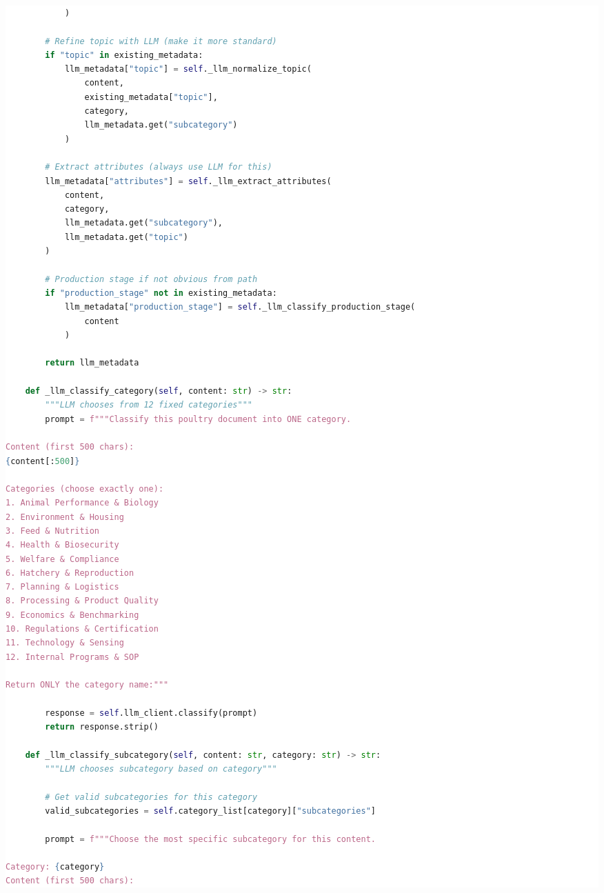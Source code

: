 ```python
            )

        # Refine topic with LLM (make it more standard)
        if "topic" in existing_metadata:
            llm_metadata["topic"] = self._llm_normalize_topic(
                content,
                existing_metadata["topic"],
                category,
                llm_metadata.get("subcategory")
            )

        # Extract attributes (always use LLM for this)
        llm_metadata["attributes"] = self._llm_extract_attributes(
            content,
            category,
            llm_metadata.get("subcategory"),
            llm_metadata.get("topic")
        )

        # Production stage if not obvious from path
        if "production_stage" not in existing_metadata:
            llm_metadata["production_stage"] = self._llm_classify_production_stage(
                content
            )

        return llm_metadata

    def _llm_classify_category(self, content: str) -> str:
        """LLM chooses from 12 fixed categories"""
        prompt = f"""Classify this poultry document into ONE category.

Content (first 500 chars):
{content[:500]}

Categories (choose exactly one):
1. Animal Performance & Biology
2. Environment & Housing
3. Feed & Nutrition
4. Health & Biosecurity
5. Welfare & Compliance
6. Hatchery & Reproduction
7. Planning & Logistics
8. Processing & Product Quality
9. Economics & Benchmarking
10. Regulations & Certification
11. Technology & Sensing
12. Internal Programs & SOP

Return ONLY the category name:"""

        response = self.llm_client.classify(prompt)
        return response.strip()

    def _llm_classify_subcategory(self, content: str, category: str) -> str:
        """LLM chooses subcategory based on category"""

        # Get valid subcategories for this category
        valid_subcategories = self.category_list[category]["subcategories"]

        prompt = f"""Choose the most specific subcategory for this content.

Category: {category}
Content (first 500 chars):
```